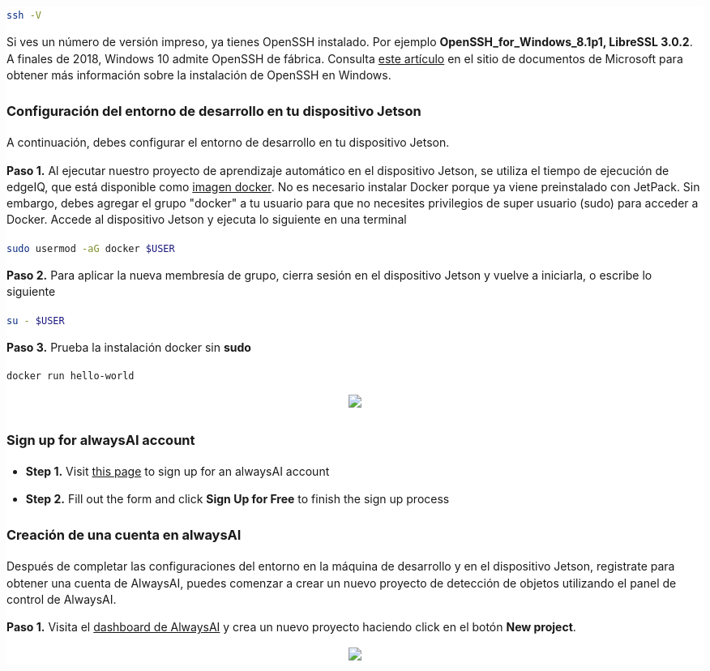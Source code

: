 ```sh
ssh -V
```

Si ves un número de versión impreso, ya tienes OpenSSH instalado. Por ejemplo **OpenSSH_for_Windows_8.1p1, LibreSSL 3.0.2**. A finales de 2018, Windows 10 admite OpenSSH de fábrica. Consulta [este artículo](https://docs.microsoft.com/en-us/windows-server/administration/openssh/openssh_install_firstuse) en el sitio de documentos de Microsoft para obtener más información sobre la instalación de OpenSSH en Windows.

### Configuración del entorno de desarrollo en tu dispositivo Jetson

A continuación, debes configurar el entorno de desarrollo en tu dispositivo Jetson.

**Paso 1.** Al ejecutar nuestro proyecto de aprendizaje automático en el dispositivo Jetson, se utiliza el tiempo de ejecución de edgeIQ, que está disponible como [imagen docker](https://hub.docker.com/r/alwaysai/edgeiq). No es necesario instalar Docker porque ya viene preinstalado con JetPack. Sin embargo, debes agregar el grupo "docker" a tu usuario para que no necesites privilegios de super usuario (sudo) para acceder a Docker. Accede al dispositivo Jetson y ejecuta lo siguiente en una terminal

```sh
sudo usermod -aG docker $USER
```

**Paso 2.** Para aplicar la nueva membresía de grupo, cierra sesión en el dispositivo Jetson y vuelve a iniciarla, o escribe lo siguiente

```sh
su - $USER
```

**Paso 3.** Prueba la instalación docker sin **sudo**

```sh
docker run hello-world
```

<div align="center"><img width= "{630}" src="https://files.seeedstudio.com/wiki/alwaysAI/pics/2.png"/></div>

### Sign up for alwaysAI account

- **Step 1.** Visit [this page](https://console.alwaysai.co/auth?register=true) to sign up for an alwaysAI account

- **Step 2.** Fill out the form and click **Sign Up for Free** to finish the sign up process

### Creación de una cuenta en alwaysAI

Después de completar las configuraciones del entorno en la máquina de desarrollo y en el dispositivo Jetson, registrate para obtener una cuenta de AlwaysAI, puedes comenzar a crear un nuevo proyecto de detección de objetos utilizando el panel de control de AlwaysAI.

**Paso 1.** Visita el [dashboard de AlwaysAI](https://console.alwaysai.co/dashboard) y crea un nuevo proyecto haciendo click en el botón **New project**.

<div align="center"><img width= "{1000}" src="https://files.seeedstudio.com/wiki/alwaysAI/pics/4.png"/></div>
